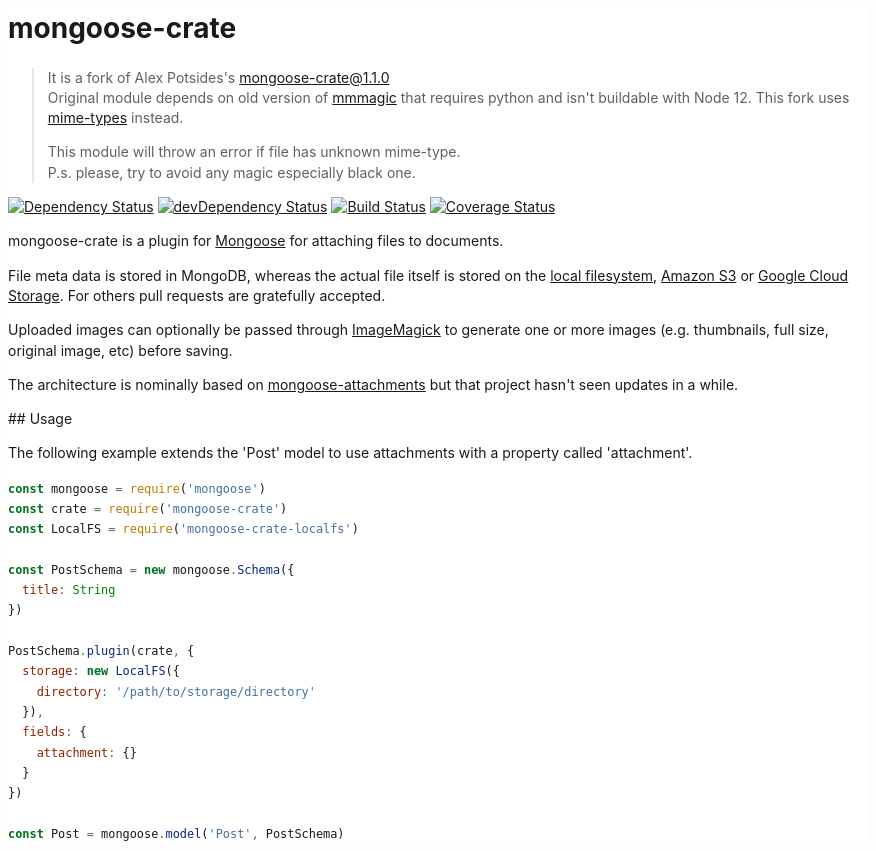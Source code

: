# mongoose-crate

> It is a fork of Alex Potsides's [mongoose-crate@1.1.0](https://www.npmjs.com/package/mongoose-crate)\
> Original module depends on old version of [mmmagic](https://www.npmjs.com/package/mmmagic) that requires python and isn't buildable with Node 12. This fork uses [mime-types](https://www.npmjs.com/package/mime-types) instead.
>
> This module will throw an error if file has unknown mime-type.    
> P.s. please, try to avoid any magic especially black one.


[![Dependency Status](https://david-dm.org/achingbrain/mongoose-crate.svg?theme=shields.io)](https://david-dm.org/achingbrain/mongoose-crate) [![devDependency Status](https://david-dm.org/achingbrain/mongoose-crate/dev-status.svg?theme=shields.io)](https://david-dm.org/achingbrain/mongoose-crate#info=devDependencies) [![Build Status](https://img.shields.io/travis/achingbrain/mongoose-crate/master.svg)](https://travis-ci.org/achingbrain/mongoose-crate) [![Coverage Status](http://img.shields.io/coveralls/achingbrain/mongoose-crate/master.svg)](https://coveralls.io/r/achingbrain/mongoose-crate)

mongoose-crate is a plugin for [Mongoose](http://mongoosejs.com/) for attaching files to documents.

File meta data is stored in MongoDB, whereas the actual file itself is stored on the [local filesystem](https://github.com/achingbrain/mongoose-crate-localfs), [Amazon S3](https://github.com/achingbrain/mongoose-crate-s3) or [Google Cloud Storage](https://github.com/achingbrain/mongoose-crate-gcs).  For others pull requests are gratefully accepted.

Uploaded images can optionally be passed through [ImageMagick](https://github.com/achingbrain/mongoose-crate-imagemagick) to generate one or more images (e.g. thumbnails, full size, original image, etc) before saving.

The architecture is nominally based on [mongoose-attachments](https://github.com/heapsource/mongoose-attachments) but that project hasn't seen updates in a while.

## Usage

The following example extends the 'Post' model to use attachments with a property called 'attachment'.

```javascript
const mongoose = require('mongoose')
const crate = require('mongoose-crate')
const LocalFS = require('mongoose-crate-localfs')

const PostSchema = new mongoose.Schema({
  title: String
})

PostSchema.plugin(crate, {
  storage: new LocalFS({
    directory: '/path/to/storage/directory'
  }),
  fields: {
    attachment: {}
  }
})

const Post = mongoose.model('Post', PostSchema)
```

